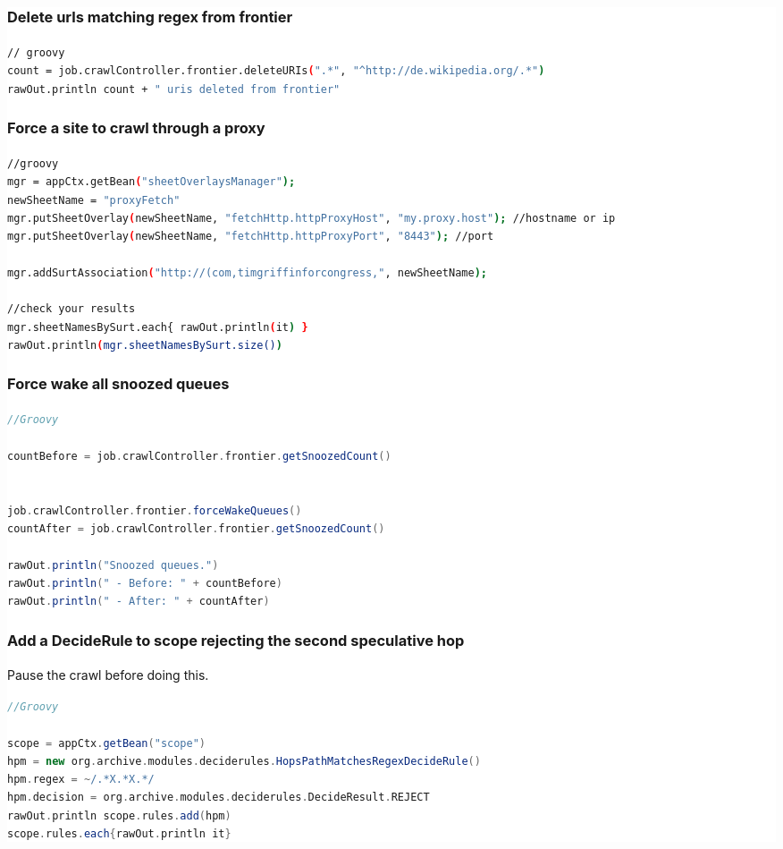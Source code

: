 ### Delete urls matching regex from frontier

``` bash
// groovy
count = job.crawlController.frontier.deleteURIs(".*", "^http://de.wikipedia.org/.*")
rawOut.println count + " uris deleted from frontier"
```

### Force a site to crawl through a proxy

``` bash
//groovy
mgr = appCtx.getBean("sheetOverlaysManager");
newSheetName = "proxyFetch"
mgr.putSheetOverlay(newSheetName, "fetchHttp.httpProxyHost", "my.proxy.host"); //hostname or ip
mgr.putSheetOverlay(newSheetName, "fetchHttp.httpProxyPort", "8443"); //port

mgr.addSurtAssociation("http://(com,timgriffinforcongress,", newSheetName);

//check your results
mgr.sheetNamesBySurt.each{ rawOut.println(it) }
rawOut.println(mgr.sheetNamesBySurt.size())
```

### Force wake all snoozed queues

``` groovy
//Groovy
 
countBefore = job.crawlController.frontier.getSnoozedCount()


job.crawlController.frontier.forceWakeQueues()
countAfter = job.crawlController.frontier.getSnoozedCount()

rawOut.println("Snoozed queues.")
rawOut.println(" - Before: " + countBefore)
rawOut.println(" - After: " + countAfter)
```

### Add a DecideRule to scope rejecting the second speculative hop

Pause the crawl before doing this.

``` groovy
//Groovy

scope = appCtx.getBean("scope")
hpm = new org.archive.modules.deciderules.HopsPathMatchesRegexDecideRule()
hpm.regex = ~/.*X.*X.*/
hpm.decision = org.archive.modules.deciderules.DecideResult.REJECT
rawOut.println scope.rules.add(hpm)
scope.rules.each{rawOut.println it}
```
